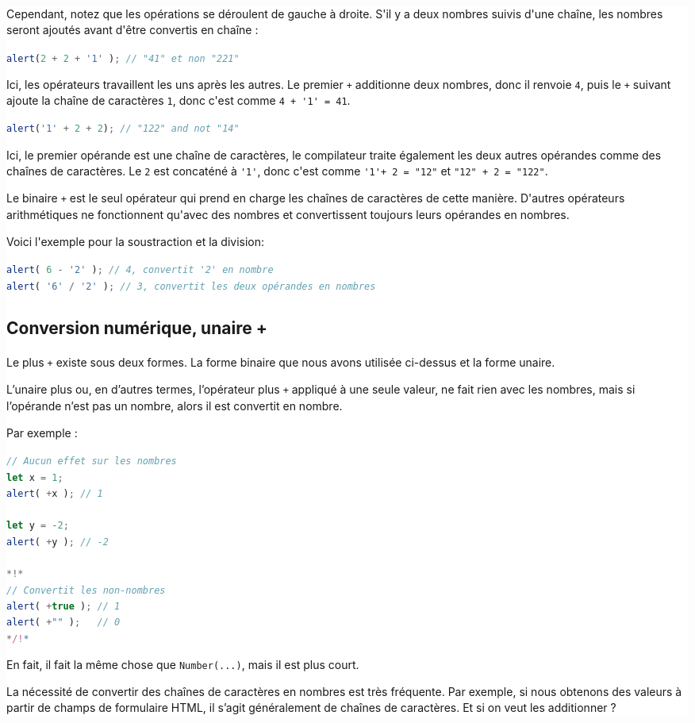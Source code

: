 Cependant, notez que les opérations se déroulent de gauche à droite. S'il y a deux nombres suivis d'une chaîne, les nombres seront ajoutés avant d'être convertis en chaîne :


```js run
alert(2 + 2 + '1' ); // "41" et non "221"
```

Ici, les opérateurs travaillent les uns après les autres. Le premier `+` additionne deux nombres, donc il renvoie `4`, puis le `+` suivant ajoute la chaîne de caractères `1`, donc c'est comme `4 + '1' = 41`.

```js run
alert('1' + 2 + 2); // "122" and not "14"
```
Ici, le premier opérande est une chaîne de caractères, le compilateur traite également les deux autres opérandes comme des chaînes de caractères. Le `2` est concaténé à `'1'`, donc c'est comme `'1'+ 2 = "12"` et `"12" + 2 = "122"`.


Le binaire `+` est le seul opérateur qui prend en charge les chaînes de caractères de cette manière. D'autres opérateurs arithmétiques ne fonctionnent qu'avec des nombres et convertissent toujours leurs opérandes en nombres.

Voici l'exemple pour la soustraction et la division:
```js run
alert( 6 - '2' ); // 4, convertit '2' en nombre
alert( '6' / '2' ); // 3, convertit les deux opérandes en nombres
```

## Conversion numérique, unaire +

Le plus `+` existe sous deux formes. La forme binaire que nous avons utilisée ci-dessus et la forme unaire.

L’unaire plus ou, en d’autres termes, l’opérateur plus `+` appliqué à une seule valeur, ne fait rien avec les nombres, mais si l’opérande n’est pas un nombre, alors il est convertit en nombre.

Par exemple :

```js run
// Aucun effet sur les nombres
let x = 1;
alert( +x ); // 1

let y = -2;
alert( +y ); // -2

*!*
// Convertit les non-nombres
alert( +true ); // 1
alert( +"" );   // 0
*/!*
```

En fait, il fait la même chose que `Number(...)`, mais il est plus court.

La nécessité de convertir des chaînes de caractères en nombres est très fréquente. Par exemple, si nous obtenons des valeurs à partir de champs de formulaire HTML, il s’agit généralement de chaînes de caractères. Et si on veut les additionner ?

